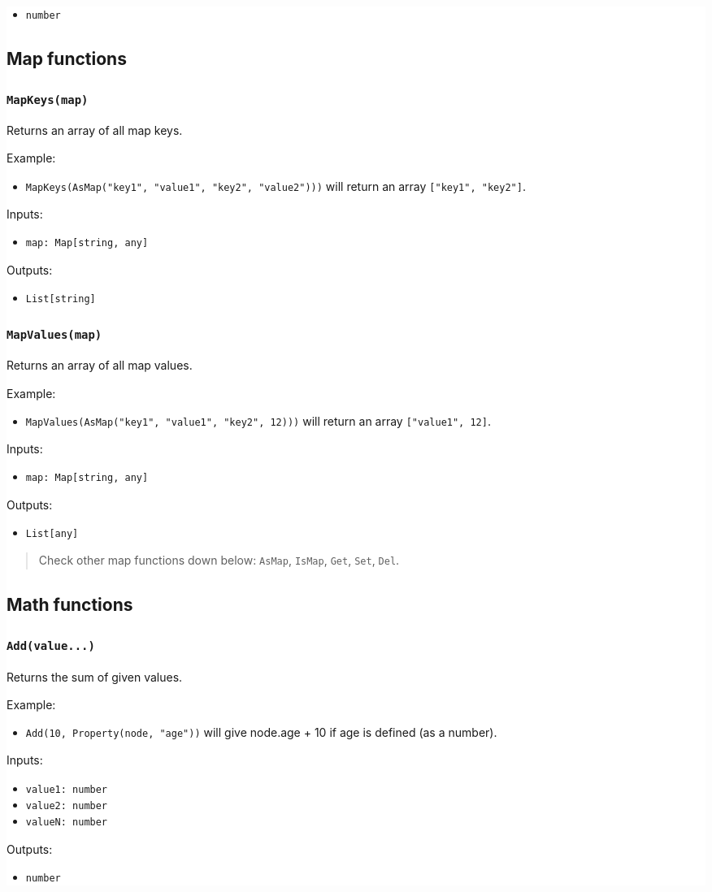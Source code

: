 - `number`

## Map functions

### `MapKeys(map)`

Returns an array of all map keys.

Example:

- `MapKeys(AsMap("key1", "value1", "key2", "value2")))` will return an array `["key1", "key2"]`.

Inputs:

- `map: Map[string, any]`

Outputs:

- `List[string]`

### `MapValues(map)`

Returns an array of all map values.

Example:

- `MapValues(AsMap("key1", "value1", "key2", 12)))` will return an array `["value1", 12]`.

Inputs:

- `map: Map[string, any]`

Outputs:

- `List[any]`

> Check other map functions down below: `AsMap`, `IsMap`, `Get`, `Set`, `Del`.

## Math functions

### `Add(value...)`

Returns the sum of given values.

Example:

- `Add(10, Property(node, "age"))` will give node.age + 10 if age is defined (as
  a number).

Inputs:

- `value1: number`
- `value2: number`
- `valueN: number`

Outputs:

- `number`
